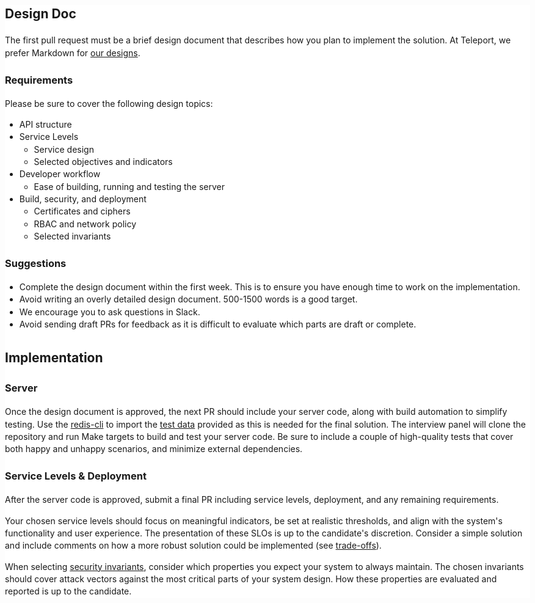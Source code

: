 ## Design Doc
The first pull request must be a brief design document that describes how you plan to implement the solution. At Teleport, we prefer Markdown for [our designs](https://github.com/gravitational/teleport/blob/master/rfd/0000-rfds.md).

### Requirements

Please be sure to cover the following design topics:

* API structure
* Service Levels
  * Service design
  * Selected objectives and indicators
* Developer workflow
  * Ease of building, running and testing the server
* Build, security, and deployment
  * Certificates and ciphers
  * RBAC and network policy
  * Selected invariants

### Suggestions
* Complete the design document within the first week.  This is to ensure you have enough time to work on the implementation.
* Avoid writing an overly detailed design document. 500-1500 words is a good target.
* We encourage you to ask questions in Slack.
* Avoid sending draft PRs for feedback as it is difficult to evaluate which parts are draft or complete.

## Implementation

### Server
Once the design document is approved, the next PR should include your server code, along with build automation to simplify testing.  Use the [redis-cli](https://redis.io/learn/guides/import) to import the [test data](files/data.redis) provided as this is needed for the final solution. The interview panel will clone the repository and run Make targets to build and test your server code. Be sure to include a couple of high-quality tests that cover both happy and unhappy scenarios, and minimize external dependencies.

### Service Levels & Deployment

After the server code is approved, submit a final PR including service levels, deployment, and any remaining requirements.

Your chosen service levels should focus on meaningful indicators, be set at realistic thresholds, and align with the system's functionality and user experience.  The presentation of these SLOs is up to the candidate's discretion.  Consider a simple solution and include comments on how a more robust solution could be implemented (see [trade-offs](#trade-offs)).

When selecting [security invariants](https://d1.awsstatic.com/events/aws-reinforce-2022/NIS234_Learn-to-create-end-to-end-security-invariants-using-AWS-services.pdf), consider which properties you expect your system to always maintain.  The chosen invariants should cover attack vectors against the most critical parts of your system design. How these properties are evaluated and reported is up to the candidate.
